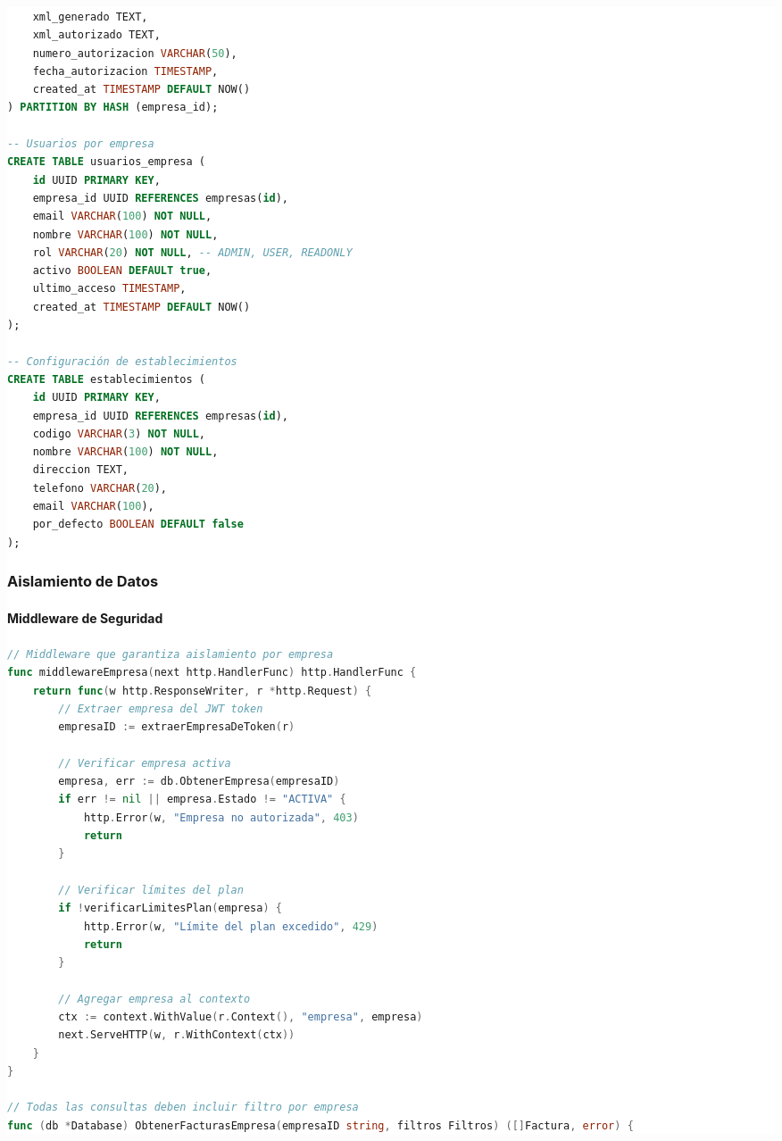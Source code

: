 ```sql
    xml_generado TEXT,
    xml_autorizado TEXT,
    numero_autorizacion VARCHAR(50),
    fecha_autorizacion TIMESTAMP,
    created_at TIMESTAMP DEFAULT NOW()
) PARTITION BY HASH (empresa_id);

-- Usuarios por empresa
CREATE TABLE usuarios_empresa (
    id UUID PRIMARY KEY,
    empresa_id UUID REFERENCES empresas(id),
    email VARCHAR(100) NOT NULL,
    nombre VARCHAR(100) NOT NULL,
    rol VARCHAR(20) NOT NULL, -- ADMIN, USER, READONLY
    activo BOOLEAN DEFAULT true,
    ultimo_acceso TIMESTAMP,
    created_at TIMESTAMP DEFAULT NOW()
);

-- Configuración de establecimientos
CREATE TABLE establecimientos (
    id UUID PRIMARY KEY,
    empresa_id UUID REFERENCES empresas(id),
    codigo VARCHAR(3) NOT NULL,
    nombre VARCHAR(100) NOT NULL,
    direccion TEXT,
    telefono VARCHAR(20),
    email VARCHAR(100),
    por_defecto BOOLEAN DEFAULT false
);
```

### Aislamiento de Datos

#### Middleware de Seguridad
```go
// Middleware que garantiza aislamiento por empresa
func middlewareEmpresa(next http.HandlerFunc) http.HandlerFunc {
    return func(w http.ResponseWriter, r *http.Request) {
        // Extraer empresa del JWT token
        empresaID := extraerEmpresaDeToken(r)
        
        // Verificar empresa activa
        empresa, err := db.ObtenerEmpresa(empresaID)
        if err != nil || empresa.Estado != "ACTIVA" {
            http.Error(w, "Empresa no autorizada", 403)
            return
        }
        
        // Verificar límites del plan
        if !verificarLimitesPlan(empresa) {
            http.Error(w, "Límite del plan excedido", 429)
            return
        }
        
        // Agregar empresa al contexto
        ctx := context.WithValue(r.Context(), "empresa", empresa)
        next.ServeHTTP(w, r.WithContext(ctx))
    }
}

// Todas las consultas deben incluir filtro por empresa
func (db *Database) ObtenerFacturasEmpresa(empresaID string, filtros Filtros) ([]Factura, error) {
```